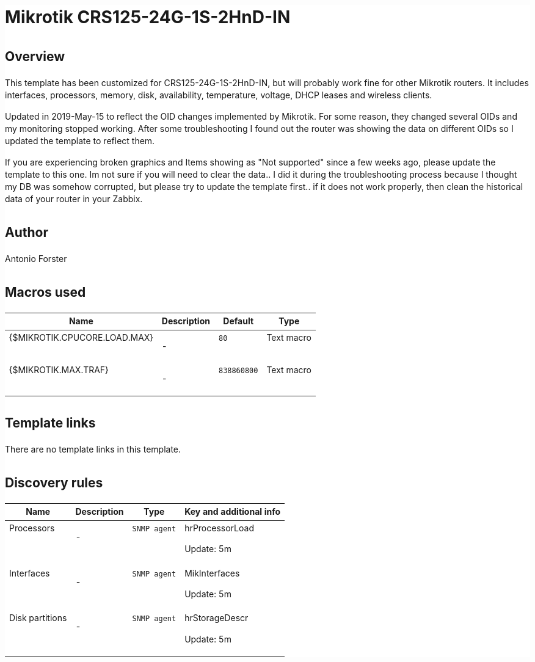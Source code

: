 # Mikrotik CRS125-24G-1S-2HnD-IN

## Overview

This template has been customized for CRS125-24G-1S-2HnD-IN, but will probably work fine for other Mikrotik routers. It includes interfaces, processors, memory, disk, availability, temperature, voltage, DHCP leases and wireless clients.


Updated in 2019-May-15 to reflect the OID changes implemented by Mikrotik. For some reason, they changed several OIDs and my monitoring stopped working. After some troubleshooting I found out the router was showing the data on different OIDs so I updated the template to reflect them.


If you are experiencing broken graphics and Items showing as "Not supported" since a few weeks ago, please update the template to this one. Im not sure if you will need to clear the data.. I did it during the troubleshooting process because I thought my DB was somehow corrupted, but please try to update the template first.. if it does not work properly, then clean the historical data of your router in your Zabbix.


 


 


 



## Author

Antonio Forster

## Macros used

|Name|Description|Default|Type|
|----|-----------|-------|----|
|{$MIKROTIK.CPUCORE.LOAD.MAX}|<p>-</p>|`80`|Text macro|
|{$MIKROTIK.MAX.TRAF}|<p>-</p>|`838860800`|Text macro|


## Template links

There are no template links in this template.

## Discovery rules

|Name|Description|Type|Key and additional info|
|----|-----------|----|----|
|Processors|<p>-</p>|`SNMP agent`|hrProcessorLoad<p>Update: 5m</p>|
|Interfaces|<p>-</p>|`SNMP agent`|MikInterfaces<p>Update: 5m</p>|
|Disk partitions|<p>-</p>|`SNMP agent`|hrStorageDescr<p>Update: 5m</p>|
